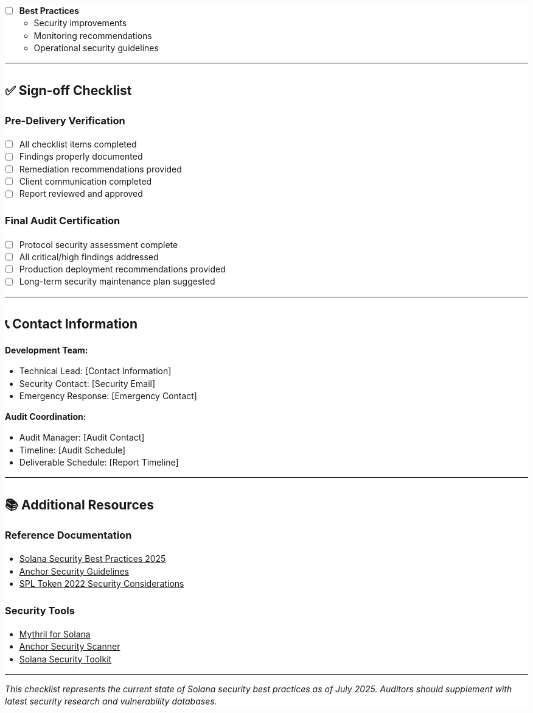 - [ ] **Best Practices**
  - Security improvements
  - Monitoring recommendations
  - Operational security guidelines

---

## ✅ Sign-off Checklist

### Pre-Delivery Verification
- [ ] All checklist items completed
- [ ] Findings properly documented
- [ ] Remediation recommendations provided
- [ ] Client communication completed
- [ ] Report reviewed and approved

### Final Audit Certification
- [ ] Protocol security assessment complete
- [ ] All critical/high findings addressed
- [ ] Production deployment recommendations provided
- [ ] Long-term security maintenance plan suggested

---

## 📞 Contact Information

**Development Team:**
- Technical Lead: [Contact Information]
- Security Contact: [Security Email]
- Emergency Response: [Emergency Contact]

**Audit Coordination:**
- Audit Manager: [Audit Contact]
- Timeline: [Audit Schedule]
- Deliverable Schedule: [Report Timeline]

---

## 📚 Additional Resources

### Reference Documentation
- [Solana Security Best Practices 2025](https://docs.solana.com/developing/programming-model/security)
- [Anchor Security Guidelines](https://book.anchor-lang.com/anchor_in_depth/security.html)
- [SPL Token 2022 Security Considerations](https://spl.solana.com/token-2022)

### Security Tools
- [Mythril for Solana](https://github.com/ConsenSys/mythril)
- [Anchor Security Scanner](https://github.com/coral-xyz/anchor)
- [Solana Security Toolkit](https://github.com/solana-labs/security-toolkit)

---

*This checklist represents the current state of Solana security best practices as of July 2025. Auditors should supplement with latest security research and vulnerability databases.*